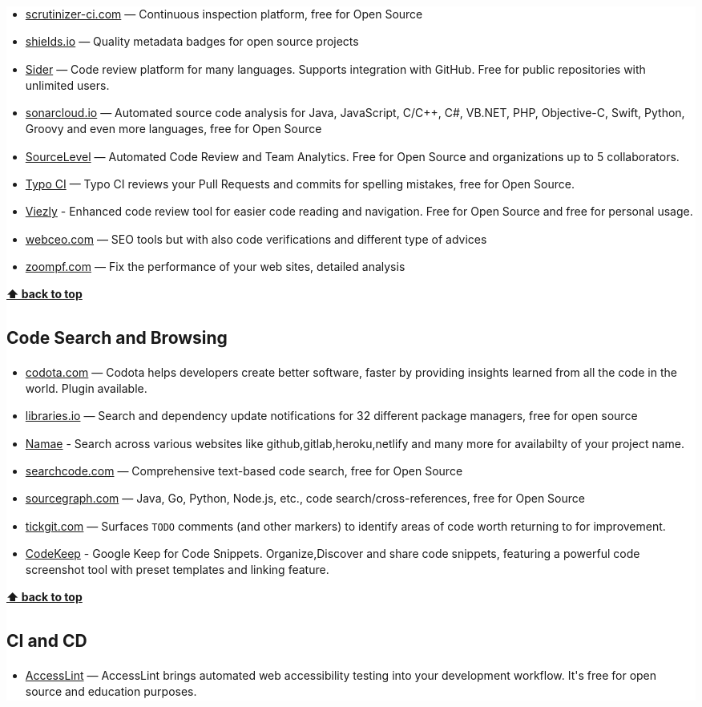 * [scrutinizer-ci.com](https://scrutinizer-ci.com/) — Continuous inspection platform, free for Open Source

* [shields.io](https://shields.io) — Quality metadata badges for open source projects

* [Sider](https://sider.review) — Code review platform for many languages. Supports integration with GitHub. Free for public repositories with unlimited users.

* [sonarcloud.io](https://sonarcloud.io) — Automated source code analysis for Java, JavaScript, C/C\+\+, C#, VB.NET, PHP, Objective-C, Swift, Python, Groovy and even more languages, free for Open Source

* [SourceLevel](https://sourcelevel.io/) — Automated Code Review and Team Analytics. Free for Open Source and organizations up to 5 collaborators.

* [Typo CI](https://github.com/marketplace/typo-ci) — Typo CI reviews your Pull Requests and commits for spelling mistakes, free for Open Source.

* [Viezly](https://viezly.com/) - Enhanced code review tool for easier code reading and navigation. Free for Open Source and free for personal usage.

* [webceo.com](https://www.webceo.com/) — SEO tools but with also code verifications and different type of advices

* [zoompf.com](https://zoompf.com/) — Fix the performance of your web sites, detailed analysis

**[⬆ back to top](#table-of-contents)**

## Code Search and Browsing

* [codota.com](https://www.codota.com/) — Codota helps developers create better software, faster by providing insights learned from all the code in the world. Plugin available.

* [libraries.io](https://libraries.io/) — Search and dependency update notifications for 32 different package managers, free for open source

* [Namae](https://namae.dev/) - Search across various websites like github,gitlab,heroku,netlify and many more for availabilty of your project name.

* [searchcode.com](https://searchcode.com/) — Comprehensive text-based code search, free for Open Source

* [sourcegraph.com](https://about.sourcegraph.com/) — Java, Go, Python, Node.js, etc., code search/cross-references, free for Open Source

* [tickgit.com](https://www.tickgit.com/) — Surfaces `TODO` comments (and other markers) to identify areas of code worth returning to for improvement.

* [CodeKeep](https://codekeep.io) - Google Keep for Code Snippets. Organize,Discover and share code snippets, featuring a powerful code screenshot tool with preset templates and linking feature.

**[⬆ back to top](#table-of-contents)**

## CI and CD

* [AccessLint](https://github.com/marketplace/accesslint) — AccessLint brings automated web accessibility testing into your development workflow. It's free for open source and education purposes.
